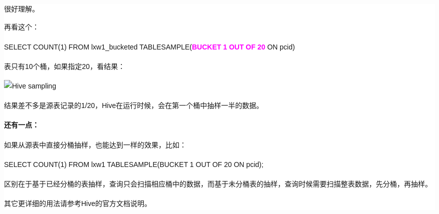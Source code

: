 很好理解。</p>
<p style="font-family:Helvetica, Tahoma, Arial, sans-serif;font-size:14px;line-height:25.2px;">
再看这个：</p>
<p style="font-family:Helvetica, Tahoma, Arial, sans-serif;font-size:14px;line-height:25.2px;">
SELECT COUNT(1) FROM lxw1_bucketed TABLESAMPLE(<span style="color:rgb(255,0,255);"><strong>BUCKET 1 OUT OF 20</strong></span> ON pcid)</p>
<p style="font-family:Helvetica, Tahoma, Arial, sans-serif;font-size:14px;line-height:25.2px;">
表只有10个桶，如果指定20，看结果：</p>
<p style="font-family:Helvetica, Tahoma, Arial, sans-serif;font-size:14px;line-height:25.2px;">
<img height="348" alt="Hive sampling" width="541" src="http://7xipth.com1.z0.glb.clouddn.com/0806-6.jpg" class="aligncenter" style="border:0px;"></p>
<p style="font-family:Helvetica, Tahoma, Arial, sans-serif;font-size:14px;line-height:25.2px;">
结果差不多是源表记录的1/20，Hive在运行时候，会在第一个桶中抽样一半的数据。</p>
<p style="font-family:Helvetica, Tahoma, Arial, sans-serif;font-size:14px;line-height:25.2px;">
<strong>还有一点：</strong></p>
<p style="font-family:Helvetica, Tahoma, Arial, sans-serif;font-size:14px;line-height:25.2px;">
如果从源表中直接分桶抽样，也能达到一样的效果，比如：</p>
<p style="font-family:Helvetica, Tahoma, Arial, sans-serif;font-size:14px;line-height:25.2px;">
SELECT COUNT(1) FROM lxw1 TABLESAMPLE(BUCKET 1 OUT OF 20 ON pcid);</p>
<p style="font-family:Helvetica, Tahoma, Arial, sans-serif;font-size:14px;line-height:25.2px;">
区别在于基于已经分桶的表抽样，查询只会扫描相应桶中的数据，而基于未分桶表的抽样，查询时候需要扫描整表数据，先分桶，再抽样。</p>
<p style="font-family:Helvetica, Tahoma, Arial, sans-serif;font-size:14px;line-height:25.2px;">
其它更详细的用法请参考Hive的官方文档说明。</p>
            </div>
                </div>